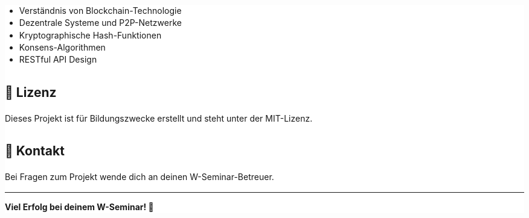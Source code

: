 - Verständnis von Blockchain-Technologie
- Dezentrale Systeme und P2P-Netzwerke
- Kryptographische Hash-Funktionen
- Konsens-Algorithmen
- RESTful API Design

## 📝 Lizenz

Dieses Projekt ist für Bildungszwecke erstellt und steht unter der MIT-Lizenz.

## 🤝 Kontakt

Bei Fragen zum Projekt wende dich an deinen W-Seminar-Betreuer.

---

**Viel Erfolg bei deinem W-Seminar! 🚀**
